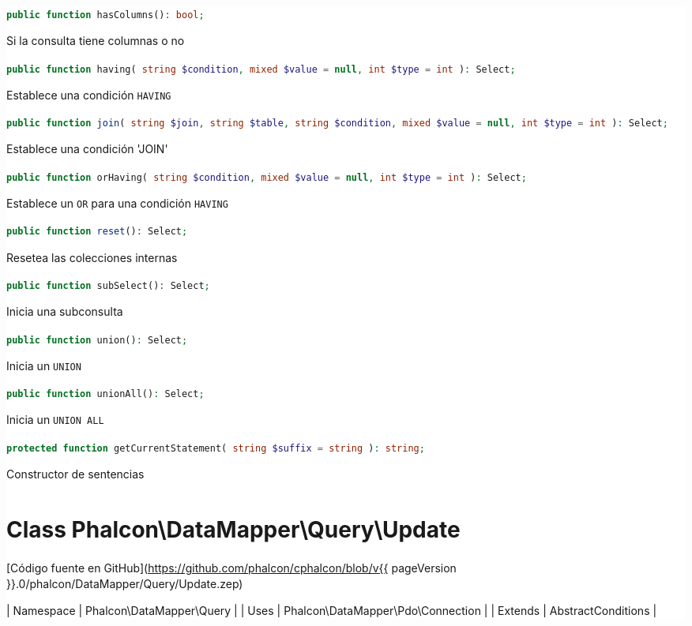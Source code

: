 
```php
public function hasColumns(): bool;
```
Si la consulta tiene columnas o no


```php
public function having( string $condition, mixed $value = null, int $type = int ): Select;
```
Establece una condición `HAVING`


```php
public function join( string $join, string $table, string $condition, mixed $value = null, int $type = int ): Select;
```
Establece una condición 'JOIN'


```php
public function orHaving( string $condition, mixed $value = null, int $type = int ): Select;
```
Establece un `OR` para una condición `HAVING`


```php
public function reset(): Select;
```
Resetea las colecciones internas


```php
public function subSelect(): Select;
```
Inicia una subconsulta


```php
public function union(): Select;
```
Inicia un `UNION`


```php
public function unionAll(): Select;
```
Inicia un `UNION ALL`


```php
protected function getCurrentStatement( string $suffix = string ): string;
```
Constructor de sentencias




<h1 id="datamapper-query-update">Class Phalcon\DataMapper\Query\Update</h1>

[Código fuente en GitHub](https://github.com/phalcon/cphalcon/blob/v{{ pageVersion }}.0/phalcon/DataMapper/Query/Update.zep)

| Namespace  | Phalcon\DataMapper\Query | | Uses       | Phalcon\DataMapper\Pdo\Connection | | Extends    | AbstractConditions |
